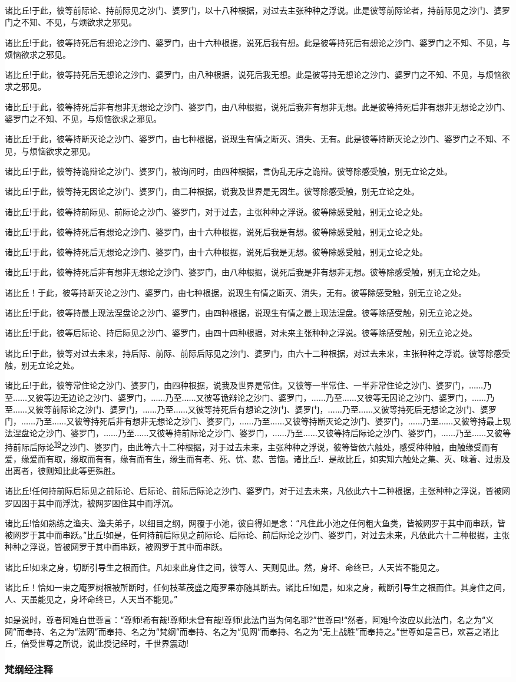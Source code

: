 
诸比丘!于此，彼等前际论、持前际见之沙门、婆罗门，以十八种根据，对过去主张种种之浮说。此是彼等前际论者，持前际见之沙门、婆罗门之不知、不见，与烦欲求之邪见。


诸比丘!于此，彼等持死后有想论之沙门、婆罗门，由十六种根据，说死后我有想。此是彼等持死后有想论之沙门、婆罗门之不知、不见，与烦恼欲求之邪见。


诸比丘!于此，彼等持死后无想论之沙门、婆罗门，由八种根据，说死后我无想。此是彼等持无想论之沙门、婆罗门之不知、不见，与烦恼欲求之邪见。


诸比丘!于此，彼等持死后非有想非无想论之沙门、婆罗门，由八种根据，说死后我非有想非无想。此是彼等持死后非有想非无想论之沙门、婆罗门之不知、不见，与烦恼欲求之邪见。


诸比丘!于此，彼等持断灭论之沙门、婆罗门，由七种根据，说现生有情之断灭、消失、无有。此是彼等持断灭论之沙门、婆罗门之不知、不见，与烦恼欲求之邪见。


诸比丘!于此，彼等持诡辩论之沙门、婆罗门，被询问时，由四种根据，言伪乱无序之诡辩。彼等除感受触，别无立论之处。


诸比丘!于此，彼等持无因论之沙门、婆罗门，由二种根据，说我及世界是无因生。彼等除感受触，别无立论之处。


诸比丘!于此，彼等持前际见、前际论之沙门、婆罗门，对于过去，主张种种之浮说。彼等除感受触，别无立论之处。


诸比丘!于此，彼等持死后有想论之沙门、婆罗门，由十六种根据，说死后我是有想。彼等除感受触，别无立论之处。


诸比丘!于此，彼等持死后无想论之沙门、婆罗门，由十六种根据，说死后我是无想。彼等除感受触，别无立论之处。


诸比丘!于此，彼等持死后非有想非无想论之沙门、婆罗门，由八种根据，说死后我是非有想非无想。彼等除感受触，别无立论之处。


诸比丘！于此，彼等持断灭论之沙门、婆罗门，由七种根据，说现生有情之断灭、消失，无有。彼等除感受触，别无立论之处。


诸比丘!于此，彼等持最上现法涅盘论之沙门、婆罗门，由四种根据，说现生有情之最上现法涅盘。彼等除感受触，别无立论之处。


诸比丘!于此，彼等后际论、持后际见之沙门、婆罗门，由四十四种根据，对未来主张种种之浮说。彼等除感受触，别无立论之处。


诸比丘!于此，彼等对过去未来，持后际、前际、前际后际见之沙门、婆罗门，由六十二种根据，对过去未来，主张种种之浮说。彼等除感受触，别无立论之处。


诸比丘!于此，彼等常住论之沙门、婆罗门，由四种根据，说我及世界是常住。又彼等一半常住、一半非常住论之沙门、婆罗门，……乃至……又彼等边无边论之沙门、婆罗门，……乃至……又彼等诡辩论之沙门、婆罗门，……乃至……又彼等无因论之沙门、婆罗门，……乃至……又彼等前际论之沙门、婆罗门，……乃至……又彼等持死后有想论之沙门、婆罗门，……乃至……又彼等持死后无想论之沙门、婆罗门，……乃至……又彼等持死后非有想非无想论之沙门、婆罗门，……乃至……又彼等持断灭论之沙门、婆罗门，……乃至……又彼等持最上现法涅盘论之沙门、婆罗门，……乃至……又彼等持前际论之沙门、婆罗门，……乃至……又彼等持后际论之沙门、婆罗门，……乃至……又彼等持前际后际论<sup>[19](#19)</sup>之沙门、婆罗门，由此等六十二种根据，对于过去未来，主张种种之浮说，彼等皆依六触处，感受种种触，由触缘受而有爱，缘爱而有取，缘取而有有，缘有而有生，缘生而有老、死、忧、悲、苦恼。诸比丘!．是故比丘，如实知六触处之集、灭、味着、过患及出离者，彼则知比此等更殊胜。


诸比丘!任何持前际后际见之前际论、后际论、前际后际论之沙门、婆罗门，对于过去未来，凡依此六十二种根据，主张种种之浮说，皆被网罗囚困于其中而浮沈，被网罗困住其中而浮沉。

诸比丘!恰如熟练之渔夫、渔夫弟子，以细目之纲，网覆于小池，彼自得如是念：“凡住此小池之任何粗大鱼类，皆被网罗于其中而串跃，皆被网罗于其中而串跃。”比丘!如是，任何持前后际见之前际论、后际论、前后际论之沙门、婆罗门，对过去未来，凡依此六十二种根据，主张种种之浮说，皆被网罗于其中而串跃，被网罗于其中而串跃。


诸比丘!如来之身，切断引导生之根而住。凡如来此身住之间，彼等人、天则见此。然，身坏、命终已，人天皆不能见之。

 诸比丘！恰如一束之庵罗树根被所断时，任何枝茎茂盛之庵罗果亦随其断去。诸比丘!如是，如来之身，截断引导生之根而住。其身住之间，人、天虽能见之，身坏命终已，人天当不能见。”


如是说时，尊者阿难白世尊言：“尊师!希有哉!尊师!未曾有哉!尊师!此法门当为何名耶?”世尊曰!“然者，阿难!今汝应以此法门，名之为“义网”而奉持、名之为“法网”而奉持、名之为“梵纲”而奉持、名之为“见网”而奉持、名之为“无上战胜”而奉持之。”世尊如是言已，欢喜之诸比丘，倍受世尊之所说，说此授记经时，千世界震动!

### 梵纲经注释
